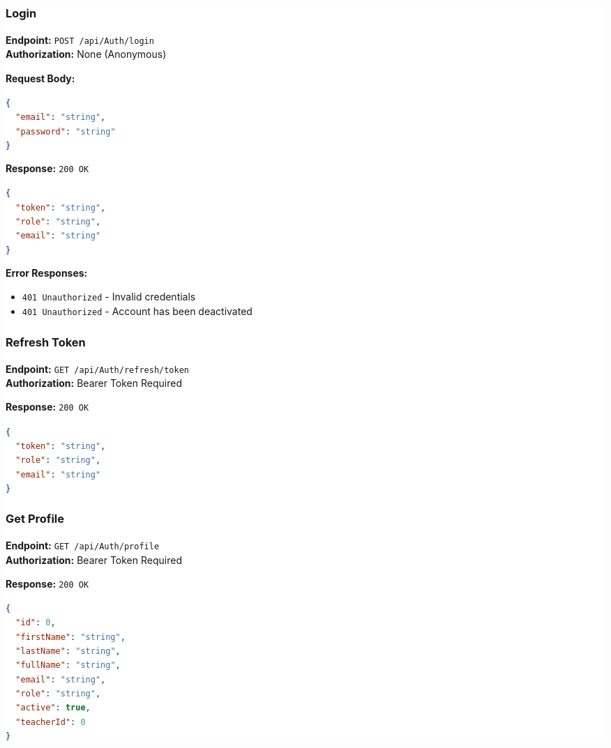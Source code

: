 ### Login

**Endpoint:** `POST /api/Auth/login`  
**Authorization:** None (Anonymous)

**Request Body:**
```json
{
  "email": "string",
  "password": "string"
}
```

**Response:** `200 OK`
```json
{
  "token": "string",
  "role": "string",
  "email": "string"
}
```

**Error Responses:**
- `401 Unauthorized` - Invalid credentials
- `401 Unauthorized` - Account has been deactivated

### Refresh Token

**Endpoint:** `GET /api/Auth/refresh/token`  
**Authorization:** Bearer Token Required

**Response:** `200 OK`
```json
{
  "token": "string",
  "role": "string",
  "email": "string"
}
```

### Get Profile

**Endpoint:** `GET /api/Auth/profile`  
**Authorization:** Bearer Token Required

**Response:** `200 OK`
```json
{
  "id": 0,
  "firstName": "string",
  "lastName": "string",
  "fullName": "string",
  "email": "string",
  "role": "string",
  "active": true,
  "teacherId": 0
}
```
